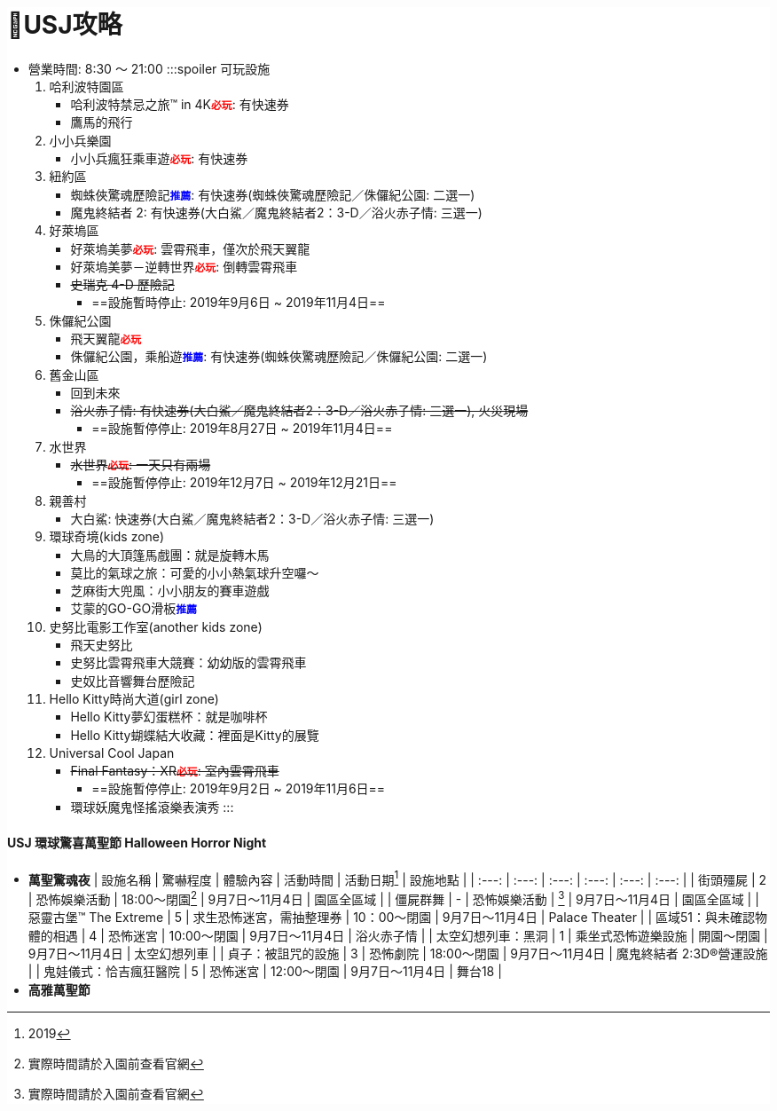 :roller_coaster:USJ攻略
===
- 營業時間: 8:30 〜 21:00
:::spoiler 可玩設施
  1. 哈利波特園區
     - 哈利波特禁忌之旅™ in 4K<font color=red>**`必玩`**</font>: 有快速券
     - 鷹馬的飛行
  2. 小小兵樂園
     - 小小兵瘋狂乘車遊<font color=red>**`必玩`**</font>: 有快速券
  3. 紐約區
     - 蜘蛛俠驚魂歷險記<font color=blue>**`推薦`**</font>: 有快速券(蜘蛛俠驚魂歷險記／侏儸紀公園: 二選一)
     - 魔鬼終結者 2: 有快速券(大白鯊／魔鬼終結者2：3-D／浴火赤子情: 三選一)
  4. 好萊塢區
     - 好萊塢美夢<font color=red>**`必玩`**</font>: 雲霄飛車，僅次於飛天翼龍
     - 好萊塢美夢－逆轉世界<font color=red>**`必玩`**</font>: 倒轉雲霄飛車
     - ~~史瑞克 4-D 歷險記~~
       - ==設施暫時停止: 2019年9月6日 ~ 2019年11月4日==
  5. 侏儸紀公園
     - 飛天翼龍<font color=red>**`必玩`**</font>
     - 侏儸紀公園，乘船遊<font color=blue>**`推薦`**</font>: 有快速券(蜘蛛俠驚魂歷險記／侏儸紀公園: 二選一)
  6. 舊金山區
     - 回到未來
     - ~~浴火赤子情: 有快速券(大白鯊／魔鬼終結者2：3-D／浴火赤子情: 三選一), 火災現場~~
        - ==設施暫停停止: 2019年8月27日 ~ 2019年11月4日==
  7. 水世界
     - ~~水世界<font color=red>**`必玩`**</font>: 一天只有兩場~~
        - ==設施暫停停止: 2019年12月7日 ~ 2019年12月21日==
  8. 親善村
     - 大白鯊: 快速券(大白鯊／魔鬼終結者2：3-D／浴火赤子情: 三選一)
  9. 環球奇境(kids zone)
     - 大鳥的大頂篷馬戲團：就是旋轉木馬
     - 莫比的氣球之旅：可愛的小小熱氣球升空囉～
     - 芝麻街大兜風：小小朋友的賽車遊戲
     - 艾蒙的GO-GO滑板<font color=blue>**`推薦`**</font>
  10. 史努比電影工作室(another kids zone)
       - 飛天史努比
       - 史努比雲霄飛車大競賽：幼幼版的雲霄飛車
       - 史奴比音響舞台歷險記
  11. Hello Kitty時尚大道(girl zone)
       - Hello Kitty夢幻蛋糕杯：就是咖啡杯
       - Hello Kitty蝴蝶結大收藏：裡面是Kitty的展覽
  12. Universal Cool Japan
       - ~~Final Fantasy：XR<font color=red>**`必玩`**</font>: 室內雲霄飛車~~
         - ==設施暫停停止: 2019年9月2日 ~ 2019年11月6日==
       - 環球妖魔鬼怪搖滾樂表演秀
:::
#### USJ 環球驚喜萬聖節 Halloween Horror Night
- **萬聖驚魂夜**
    | 設施名稱 | 驚嚇程度 | 體驗內容 | 活動時間 | 活動日期[^second] | 設施地點 |
    | :---: | :---: | :---: | :---: | :---: | :---: |
    | 街頭殭屍 | 2 | 恐怖娛樂活動 | 18:00〜閉園[^first] | 9月7日～11月4日 | 園區全區域 |
    | 僵屍群舞 |	- |	恐怖娛樂活動 | [^first] |	9月7日～11月4日 |	園區全區域 |
    | 惡靈古堡™ The Extreme |	5 |	求生恐怖迷宮，需抽整理券 |	10：00～閉園 |	9月7日～11月4日 |	Palace Theater |
    | 區域51：與未確認物體的相遇 |	4 |	恐怖迷宮 |	10:00〜閉園 |	9月7日～11月4日 |	浴火赤子情 |
    | 太空幻想列車：黑洞 |	1 |	乘坐式恐怖遊樂設施 |	開園～閉園 |	9月7日～11月4日 |	太空幻想列車 |
    | 貞子：被詛咒的設施 |	3 |	恐怖劇院 |	18:00～閉園 |	9月7日～11月4日 |	魔鬼終結者 2:3D®營運設施 |
    | 鬼娃儀式：恰吉瘋狂醫院 |	5 |	恐怖迷宮 |	12:00〜閉園 |	9月7日～11月4日 |	舞台18 |
- **高雅萬聖節**

[^first]: 實際時間請於入園前查看官網
[^second]: 2019
[^third]: 各體驗者所體驗的內容和驚嚇程度均有不同
[^fourth]: 巡遊路線請查看官網
[^fifth]: 可在宮津下車11:15，衝到對面月台搭11:18的普通車，到達天橋立11:23